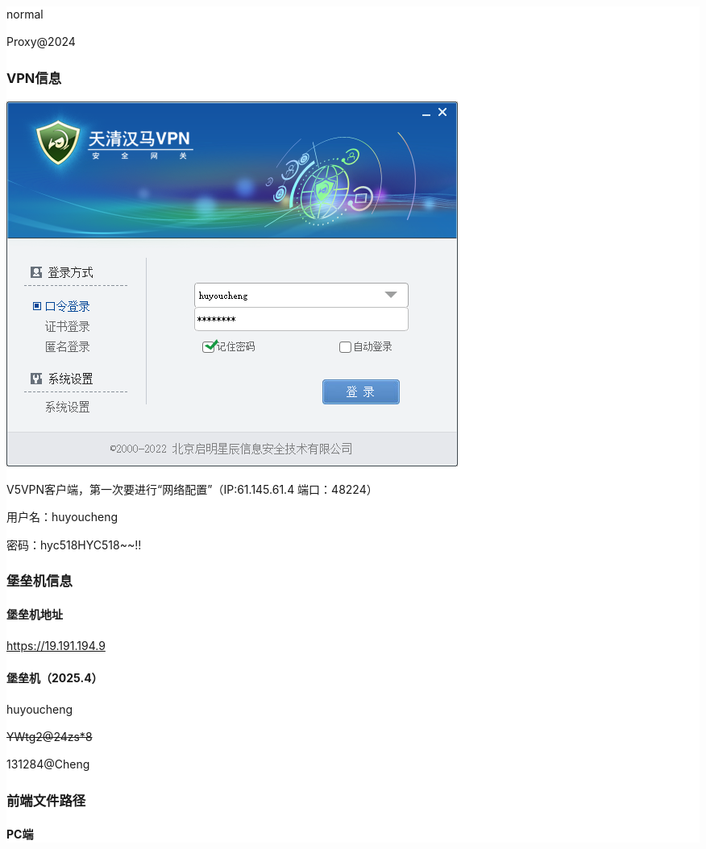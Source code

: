 

normal

Proxy@2024

### VPN信息

![image-20250416100730578](assets/image-20250416100730578.png)

V5VPN客户端，第一次要进行“网络配置”（IP:61.145.61.4 端口：48224）

用户名：huyoucheng

密码：hyc518HYC518~~!!

### 堡垒机信息

#### 堡垒机地址

https://19.191.194.9

#### 堡垒机（2025.4）

huyoucheng

~~YWtg2@24zs*8~~

131284@Cheng

### 前端文件路径

#### PC端

